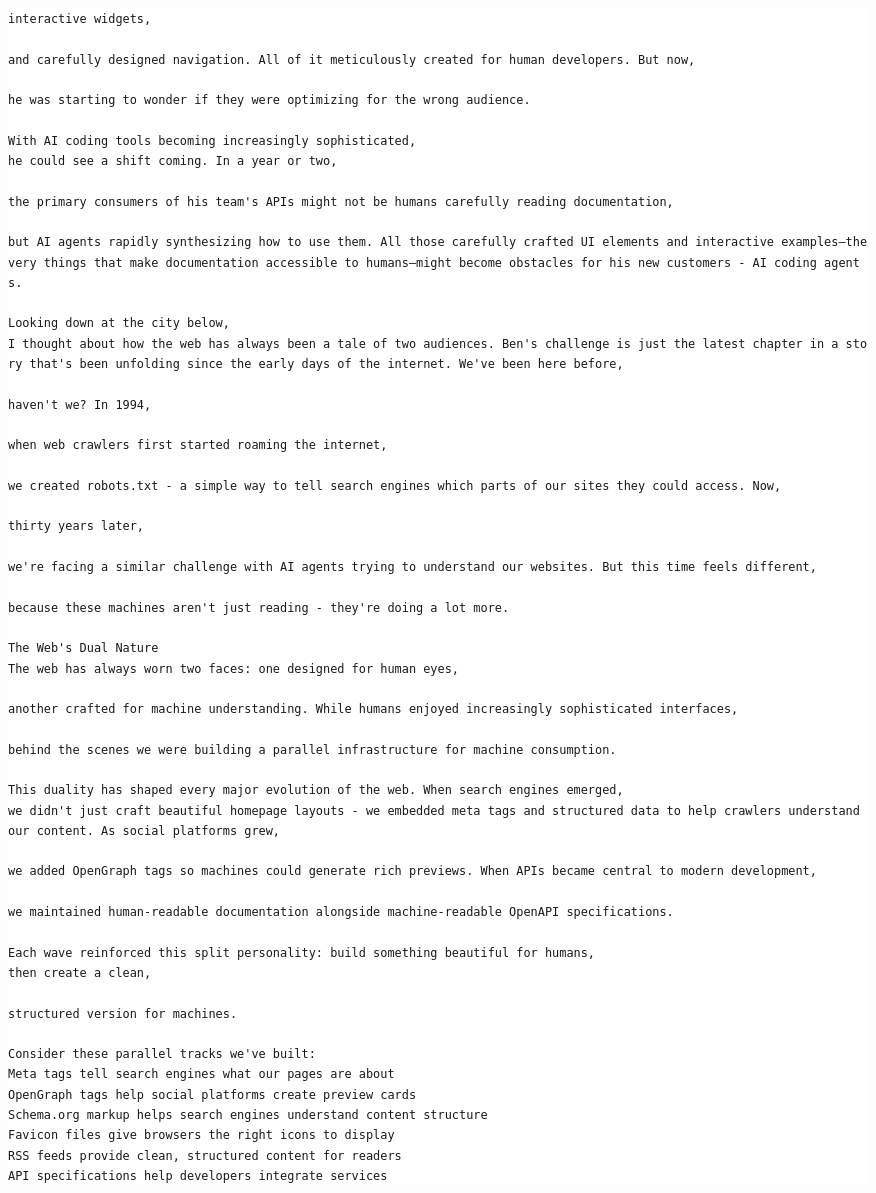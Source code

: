 ```
interactive widgets,

and carefully designed navigation. All of it meticulously created for human developers. But now,

he was starting to wonder if they were optimizing for the wrong audience.

With AI coding tools becoming increasingly sophisticated,
he could see a shift coming. In a year or two,

the primary consumers of his team's APIs might not be humans carefully reading documentation,

but AI agents rapidly synthesizing how to use them. All those carefully crafted UI elements and interactive examples—the very things that make documentation accessible to humans—might become obstacles for his new customers - AI coding agents.

Looking down at the city below,
I thought about how the web has always been a tale of two audiences. Ben's challenge is just the latest chapter in a story that's been unfolding since the early days of the internet. We've been here before,

haven't we? In 1994,

when web crawlers first started roaming the internet,

we created robots.txt - a simple way to tell search engines which parts of our sites they could access. Now,

thirty years later,

we're facing a similar challenge with AI agents trying to understand our websites. But this time feels different,

because these machines aren't just reading - they're doing a lot more.

The Web's Dual Nature
The web has always worn two faces: one designed for human eyes,

another crafted for machine understanding. While humans enjoyed increasingly sophisticated interfaces,

behind the scenes we were building a parallel infrastructure for machine consumption.

This duality has shaped every major evolution of the web. When search engines emerged,
we didn't just craft beautiful homepage layouts - we embedded meta tags and structured data to help crawlers understand our content. As social platforms grew,

we added OpenGraph tags so machines could generate rich previews. When APIs became central to modern development,

we maintained human-readable documentation alongside machine-readable OpenAPI specifications.

Each wave reinforced this split personality: build something beautiful for humans,
then create a clean,

structured version for machines.

Consider these parallel tracks we've built:
Meta tags tell search engines what our pages are about
OpenGraph tags help social platforms create preview cards
Schema.org markup helps search engines understand content structure
Favicon files give browsers the right icons to display
RSS feeds provide clean, structured content for readers
API specifications help developers integrate services
```